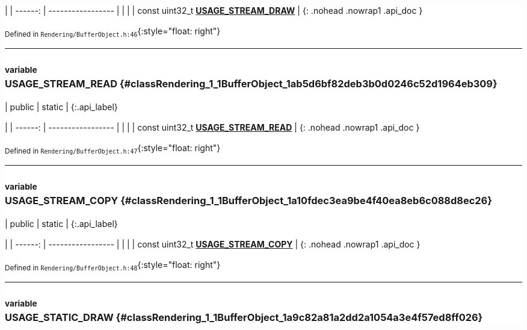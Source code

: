 |
| ------: | ----------------- |
|  |
| const uint32_t **[USAGE_STREAM_DRAW](#classRendering_1_1BufferObject_1ad4ca8afbdbdd192e608e3ad906db8e5f)**  |
{: .nohead .nowrap1 .api_doc }





<sub>Defined in `Rendering/BufferObject.h:46`</sub>{:style="float: right"}

-------------------------------------------------------------------

### <small>variable</small><br/> USAGE_STREAM_READ {#classRendering_1_1BufferObject_1ab5d6bf82deb3b0d0246c52d1964eb309}

| public | static |
{:.api_label}

|
| ------: | ----------------- |
|  |
| const uint32_t **[USAGE_STREAM_READ](#classRendering_1_1BufferObject_1ab5d6bf82deb3b0d0246c52d1964eb309)**  |
{: .nohead .nowrap1 .api_doc }





<sub>Defined in `Rendering/BufferObject.h:47`</sub>{:style="float: right"}

-------------------------------------------------------------------

### <small>variable</small><br/> USAGE_STREAM_COPY {#classRendering_1_1BufferObject_1a10fdec3ea9be4f40ea8eb6c088d8ec26}

| public | static |
{:.api_label}

|
| ------: | ----------------- |
|  |
| const uint32_t **[USAGE_STREAM_COPY](#classRendering_1_1BufferObject_1a10fdec3ea9be4f40ea8eb6c088d8ec26)**  |
{: .nohead .nowrap1 .api_doc }





<sub>Defined in `Rendering/BufferObject.h:48`</sub>{:style="float: right"}

-------------------------------------------------------------------

### <small>variable</small><br/> USAGE_STATIC_DRAW {#classRendering_1_1BufferObject_1a9c82a81a2dd2a1054a3e4f57ed8ff026}
